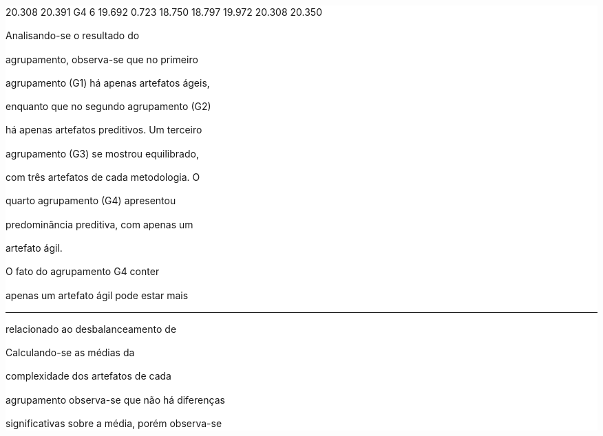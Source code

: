 20.308 
20.391 
G4 
6 
19.692 
0.723 
18.750 
18.797 
19.972 
20.308 
20.350 

Analisando-se 
o 
resultado 
do 

agrupamento, observa-se que no primeiro 

agrupamento (G1) há apenas artefatos ágeis, 

enquanto que no segundo agrupamento (G2) 

há apenas artefatos preditivos. Um terceiro 

agrupamento (G3) se mostrou equilibrado, 

com três artefatos de cada metodologia. O 

quarto 
agrupamento 
(G4) 
apresentou 

predominância preditiva, com apenas um 

artefato ágil. 

O fato do agrupamento G4 conter 

apenas um artefato ágil pode estar mais 

_____________________________________________________________________ 
relacionado 
ao 
desbalanceamento 
de 

Calculando-se 
as 
médias 
da 

complexidade dos artefatos de cada 

agrupamento observa-se que não há diferenças 

significativas sobre a média, porém observa-se 

